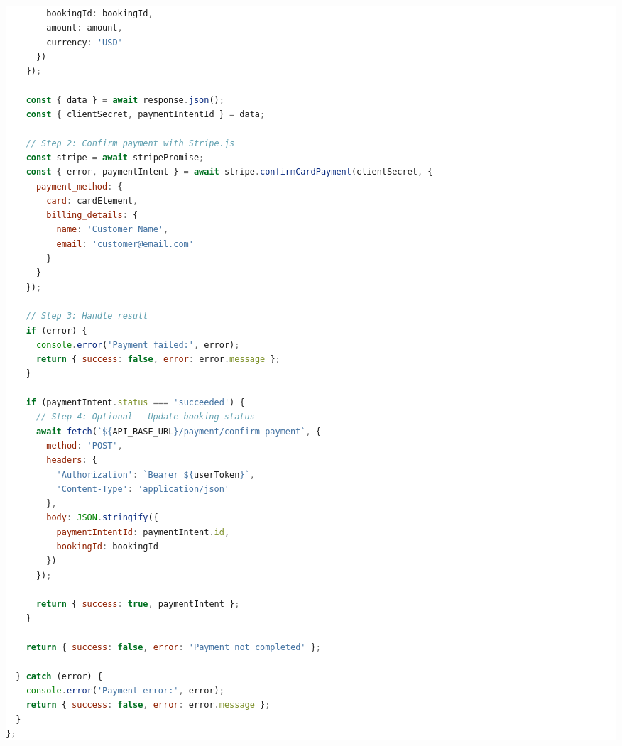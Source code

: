 ```javascript
        bookingId: bookingId,
        amount: amount,
        currency: 'USD'
      })
    });

    const { data } = await response.json();
    const { clientSecret, paymentIntentId } = data;

    // Step 2: Confirm payment with Stripe.js
    const stripe = await stripePromise;
    const { error, paymentIntent } = await stripe.confirmCardPayment(clientSecret, {
      payment_method: {
        card: cardElement,
        billing_details: {
          name: 'Customer Name',
          email: 'customer@email.com'
        }
      }
    });

    // Step 3: Handle result
    if (error) {
      console.error('Payment failed:', error);
      return { success: false, error: error.message };
    }

    if (paymentIntent.status === 'succeeded') {
      // Step 4: Optional - Update booking status
      await fetch(`${API_BASE_URL}/payment/confirm-payment`, {
        method: 'POST',
        headers: {
          'Authorization': `Bearer ${userToken}`,
          'Content-Type': 'application/json'
        },
        body: JSON.stringify({
          paymentIntentId: paymentIntent.id,
          bookingId: bookingId
        })
      });

      return { success: true, paymentIntent };
    }

    return { success: false, error: 'Payment not completed' };

  } catch (error) {
    console.error('Payment error:', error);
    return { success: false, error: error.message };
  }
};
```
